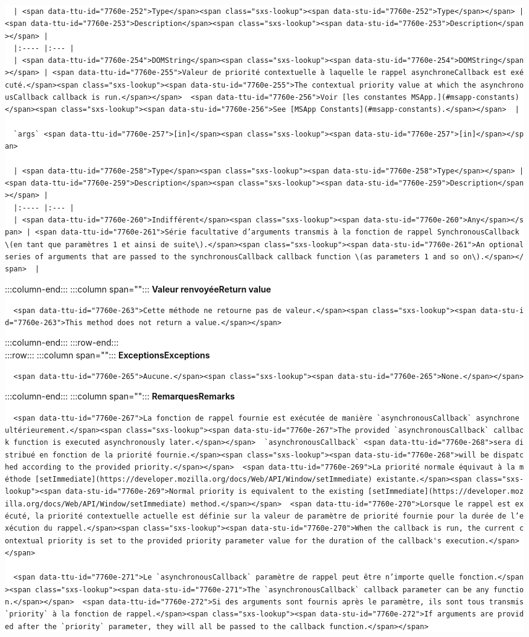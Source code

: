       | <span data-ttu-id="7760e-252">Type</span><span class="sxs-lookup"><span data-stu-id="7760e-252">Type</span></span> | <span data-ttu-id="7760e-253">Description</span><span class="sxs-lookup"><span data-stu-id="7760e-253">Description</span></span> |  
      |:---- |:--- |  
      | <span data-ttu-id="7760e-254">DOMString</span><span class="sxs-lookup"><span data-stu-id="7760e-254">DOMString</span></span> | <span data-ttu-id="7760e-255">Valeur de priorité contextuelle à laquelle le rappel asynchroneCallback est exécuté.</span><span class="sxs-lookup"><span data-stu-id="7760e-255">The contextual priority value at which the asynchronousCallback callback is run.</span></span>  <span data-ttu-id="7760e-256">Voir [les constantes MSApp.](#msapp-constants)</span><span class="sxs-lookup"><span data-stu-id="7760e-256">See [MSApp Constants](#msapp-constants).</span></span>  |  
      
      `args` <span data-ttu-id="7760e-257">[in]</span><span class="sxs-lookup"><span data-stu-id="7760e-257">[in]</span></span>
      
      | <span data-ttu-id="7760e-258">Type</span><span class="sxs-lookup"><span data-stu-id="7760e-258">Type</span></span> | <span data-ttu-id="7760e-259">Description</span><span class="sxs-lookup"><span data-stu-id="7760e-259">Description</span></span> |  
      |:---- |:--- |   
      | <span data-ttu-id="7760e-260">Indifférent</span><span class="sxs-lookup"><span data-stu-id="7760e-260">Any</span></span> | <span data-ttu-id="7760e-261">Série facultative d’arguments transmis à la fonction de rappel SynchronousCallback \(en tant que paramètres 1 et ainsi de suite\).</span><span class="sxs-lookup"><span data-stu-id="7760e-261">An optional series of arguments that are passed to the synchronousCallback callback function \(as parameters 1 and so on\).</span></span>  |  
   :::column-end:::
   :::column span="":::
      **<span data-ttu-id="7760e-262">Valeur renvoyée</span><span class="sxs-lookup"><span data-stu-id="7760e-262">Return value</span></span>**  
      
      <span data-ttu-id="7760e-263">Cette méthode ne retourne pas de valeur.</span><span class="sxs-lookup"><span data-stu-id="7760e-263">This method does not return a value.</span></span>  
   :::column-end:::
:::row-end:::  
:::row:::
   :::column span="":::
      **<span data-ttu-id="7760e-264">Exceptions</span><span class="sxs-lookup"><span data-stu-id="7760e-264">Exceptions</span></span>**  
      
      <span data-ttu-id="7760e-265">Aucune.</span><span class="sxs-lookup"><span data-stu-id="7760e-265">None.</span></span>  
   :::column-end:::
   :::column span="":::
      **<span data-ttu-id="7760e-266">Remarques</span><span class="sxs-lookup"><span data-stu-id="7760e-266">Remarks</span></span>**  
      
      <span data-ttu-id="7760e-267">La fonction de rappel fournie est exécutée de manière `asynchronousCallback` asynchrone ultérieurement.</span><span class="sxs-lookup"><span data-stu-id="7760e-267">The provided `asynchronousCallback` callback function is executed asynchronously later.</span></span>  `asynchronousCallback` <span data-ttu-id="7760e-268">sera distribué en fonction de la priorité fournie.</span><span class="sxs-lookup"><span data-stu-id="7760e-268">will be dispatched according to the provided priority.</span></span>  <span data-ttu-id="7760e-269">La priorité normale équivaut à la méthode [setImmediate](https://developer.mozilla.org/docs/Web/API/Window/setImmediate) existante.</span><span class="sxs-lookup"><span data-stu-id="7760e-269">Normal priority is equivalent to the existing [setImmediate](https://developer.mozilla.org/docs/Web/API/Window/setImmediate) method.</span></span>  <span data-ttu-id="7760e-270">Lorsque le rappel est exécuté, la priorité contextuelle actuelle est définie sur la valeur de paramètre de priorité fournie pour la durée de l’exécution du rappel.</span><span class="sxs-lookup"><span data-stu-id="7760e-270">When the callback is run, the current contextual priority is set to the provided priority parameter value for the duration of the callback's execution.</span></span>  
      
      <span data-ttu-id="7760e-271">Le `asynchronousCallback` paramètre de rappel peut être n’importe quelle fonction.</span><span class="sxs-lookup"><span data-stu-id="7760e-271">The `asynchronousCallback` callback parameter can be any function.</span></span>  <span data-ttu-id="7760e-272">Si des arguments sont fournis après le paramètre, ils sont tous transmis `priority` à la fonction de rappel.</span><span class="sxs-lookup"><span data-stu-id="7760e-272">If arguments are provided after the `priority` parameter, they will all be passed to the callback function.</span></span>  
      
